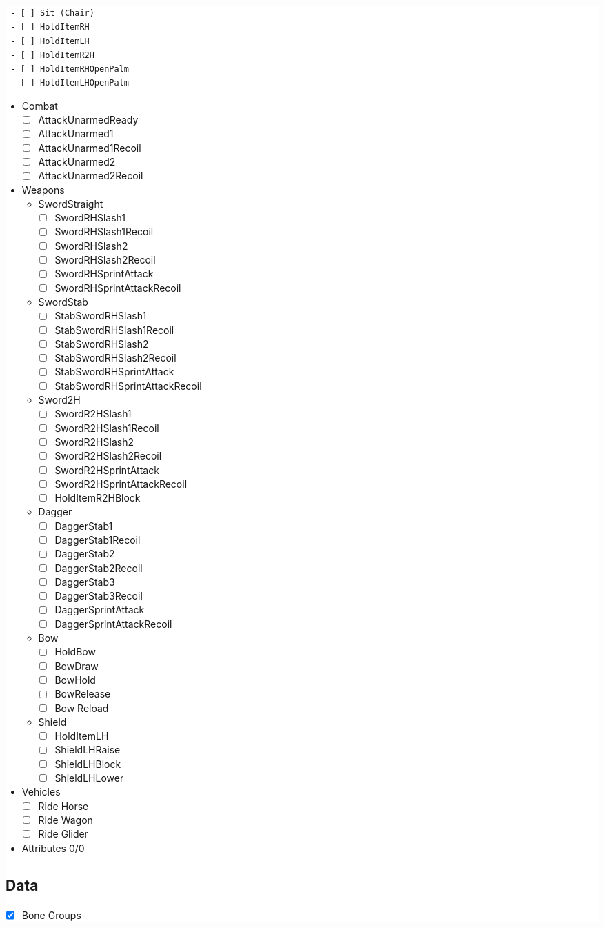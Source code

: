      - [ ] Sit (Chair)
     - [ ] HoldItemRH
     - [ ] HoldItemLH
     - [ ] HoldItemR2H
     - [ ] HoldItemRHOpenPalm
     - [ ] HoldItemLHOpenPalm
  - Combat
     - [ ] AttackUnarmedReady
     - [ ] AttackUnarmed1
     - [ ] AttackUnarmed1Recoil
     - [ ] AttackUnarmed2
     - [ ] AttackUnarmed2Recoil
  - Weapons
     - SwordStraight
       - [ ] SwordRHSlash1
       - [ ] SwordRHSlash1Recoil
       - [ ] SwordRHSlash2
       - [ ] SwordRHSlash2Recoil
       - [ ] SwordRHSprintAttack
       - [ ] SwordRHSprintAttackRecoil
     - SwordStab
       - [ ] StabSwordRHSlash1
       - [ ] StabSwordRHSlash1Recoil
       - [ ] StabSwordRHSlash2
       - [ ] StabSwordRHSlash2Recoil
       - [ ] StabSwordRHSprintAttack
       - [ ] StabSwordRHSprintAttackRecoil
     - Sword2H
       - [ ] SwordR2HSlash1
       - [ ] SwordR2HSlash1Recoil
       - [ ] SwordR2HSlash2
       - [ ] SwordR2HSlash2Recoil
       - [ ] SwordR2HSprintAttack
       - [ ] SwordR2HSprintAttackRecoil
       - [ ] HoldItemR2HBlock
     - Dagger
       - [ ] DaggerStab1
       - [ ] DaggerStab1Recoil
       - [ ] DaggerStab2
       - [ ] DaggerStab2Recoil
       - [ ] DaggerStab3
       - [ ] DaggerStab3Recoil
       - [ ] DaggerSprintAttack
       - [ ] DaggerSprintAttackRecoil
     - Bow
       - [ ] HoldBow
       - [ ] BowDraw
       - [ ] BowHold
       - [ ] BowRelease
       - [ ] Bow Reload
     - Shield
       - [ ] HoldItemLH
       - [ ] ShieldLHRaise
       - [ ] ShieldLHBlock
       - [ ] ShieldLHLower
  - Vehicles
     - [ ] Ride Horse
     - [ ] Ride Wagon
     - [ ] Ride Glider
 - Attributes 0/0
## Data
 - [X] Bone Groups